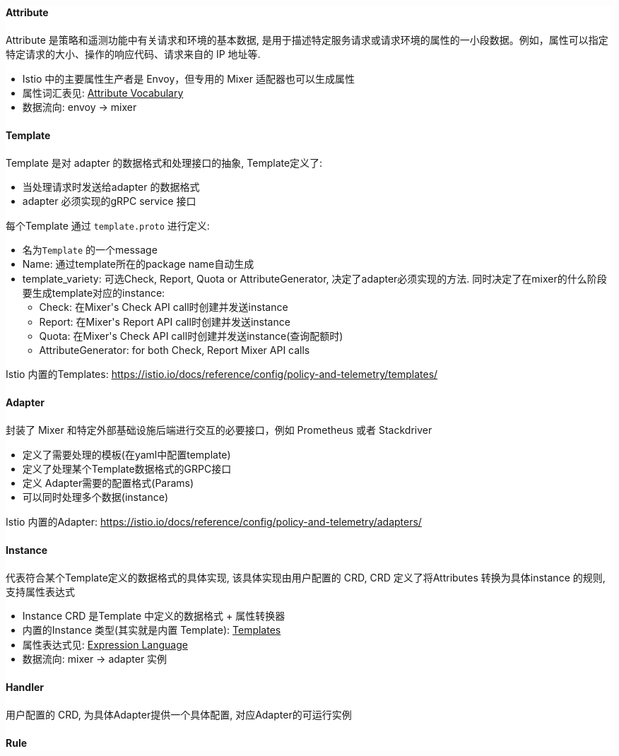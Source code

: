 #### Attribute

Attribute 是策略和遥测功能中有关请求和环境的基本数据, 是用于描述特定服务请求或请求环境的属性的一小段数据。例如，属性可以指定特定请求的大小、操作的响应代码、请求来自的 IP 地址等.

* Istio 中的主要属性生产者是 Envoy，但专用的 Mixer 适配器也可以生成属性
* 属性词汇表见: [Attribute Vocabulary](https://istio.io/docs/reference/config/policy-and-telemetry/attribute-vocabulary/)
* 数据流向: envoy -> mixer

#### Template

Template 是对 adapter 的数据格式和处理接口的抽象, Template定义了:

* 当处理请求时发送给adapter 的数据格式
* adapter 必须实现的gRPC service 接口

每个Template 通过 `template.proto` 进行定义:

* 名为`Template` 的一个message
* Name: 通过template所在的package name自动生成
* template_variety: 可选Check, Report, Quota or AttributeGenerator, 决定了adapter必须实现的方法. 同时决定了在mixer的什么阶段要生成template对应的instance:
  * Check: 在Mixer's Check API call时创建并发送instance
  * Report: 在Mixer's Report API call时创建并发送instance
  * Quota: 在Mixer's Check  API call时创建并发送instance(查询配额时)
  * AttributeGenerator: for both Check, Report Mixer API calls

Istio 内置的Templates: <https://istio.io/docs/reference/config/policy-and-telemetry/templates/>

#### Adapter

封装了 Mixer 和特定外部基础设施后端进行交互的必要接口，例如 Prometheus 或者 Stackdriver

* 定义了需要处理的模板(在yaml中配置template)
* 定义了处理某个Template数据格式的GRPC接口
* 定义 Adapter需要的配置格式(Params)
* 可以同时处理多个数据(instance)

Istio 内置的Adapter: <https://istio.io/docs/reference/config/policy-and-telemetry/adapters/>

#### Instance

代表符合某个Template定义的数据格式的具体实现, 该具体实现由用户配置的 CRD,  CRD 定义了将Attributes 转换为具体instance 的规则, 支持属性表达式

* Instance CRD 是Template 中定义的数据格式 + 属性转换器
* 内置的Instance 类型(其实就是内置 Template): [Templates](https://istio.io/docs/reference/config/policy-and-telemetry/templates/)
* 属性表达式见: [Expression Language](https://istio.io/docs/reference/config/policy-and-telemetry/expression-language/)
* 数据流向: mixer -> adapter 实例

#### Handler

用户配置的 CRD, 为具体Adapter提供一个具体配置, 对应Adapter的可运行实例

#### Rule

